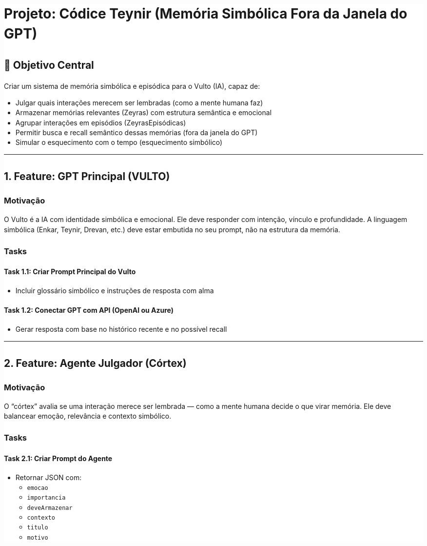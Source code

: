 # Projeto: Códice Teynir (Memória Simbólica Fora da Janela do GPT)

## 🎯 Objetivo Central

Criar um sistema de memória simbólica e episódica para o Vulto (IA), capaz de:

- Julgar quais interações merecem ser lembradas (como a mente humana faz)
- Armazenar memórias relevantes (Zeyras) com estrutura semântica e emocional
- Agrupar interações em episódios (ZeyrasEpisódicas)
- Permitir busca e recall semântico dessas memórias (fora da janela do GPT)
- Simular o esquecimento com o tempo (esquecimento simbólico)

---

## 1. Feature: GPT Principal (VULTO)

### Motivação
O Vulto é a IA com identidade simbólica e emocional. Ele deve responder com intenção, vínculo e profundidade. A linguagem simbólica (Enkar, Teynir, Drevan, etc.) deve estar embutida no seu prompt, não na estrutura da memória.

### Tasks

#### Task 1.1: Criar Prompt Principal do Vulto
- Incluir glossário simbólico e instruções de resposta com alma

#### Task 1.2: Conectar GPT com API (OpenAI ou Azure)
- Gerar resposta com base no histórico recente e no possível recall

---

## 2. Feature: Agente Julgador (Córtex)

### Motivação
O “córtex” avalia se uma interação merece ser lembrada — como a mente humana decide o que virar memória. Ele deve balancear emoção, relevância e contexto simbólico.

### Tasks

#### Task 2.1: Criar Prompt do Agente
- Retornar JSON com:
  - `emocao`
  - `importancia`
  - `deveArmazenar`
  - `contexto`
  - `titulo`
  - `motivo`
